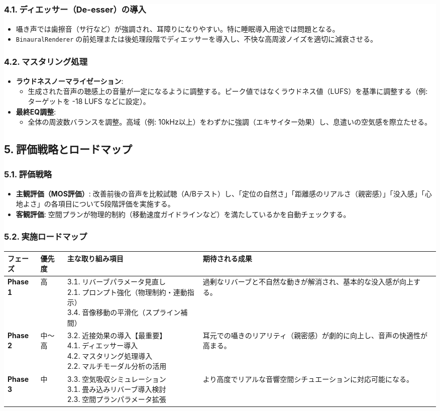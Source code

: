 ### 4.1. ディエッサー（De-esser）の導入

*   囁き声では歯擦音（サ行など）が強調され、耳障りになりやすい。特に睡眠導入用途では問題となる。
*   `BinauralRenderer` の前処理または後処理段階でディエッサーを導入し、不快な高周波ノイズを適切に減衰させる。

### 4.2. マスタリング処理

*   **ラウドネスノーマライゼーション**:
    *   生成された音声の聴感上の音量が一定になるように調整する。ピーク値ではなくラウドネス値（LUFS）を基準に調整する（例: ターゲットを -18 LUFS などに設定）。
*   **最終EQ調整**:
    *   全体の周波数バランスを調整。高域（例: 10kHz以上）をわずかに強調（エキサイター効果）し、息遣いの空気感を際立たせる。

## 5. 評価戦略とロードマップ

### 5.1. 評価戦略

*   **主観評価（MOS評価）**: 改善前後の音声を比較試聴（A/Bテスト）し、「定位の自然さ」「距離感のリアルさ（親密感）」「没入感」「心地よさ」の各項目について5段階評価を実施する。
*   **客観評価**: 空間プランが物理的制約（移動速度ガイドラインなど）を満たしているかを自動チェックする。

### 5.2. 実施ロードマップ

| フェーズ | 優先度 | 主な取り組み項目 | 期待される成果 |
| :--- | :--- | :--- | :--- |
| **Phase 1** | 高 | 3.1. リバーブパラメータ見直し<br>2.1. プロンプト強化（物理制約・連動指示）<br>3.4. 音像移動の平滑化（スプライン補間） | 過剰なリバーブと不自然な動きが解消され、基本的な没入感が向上する。 |
| **Phase 2** | 中〜高 | 3.2. 近接効果の導入【最重要】<br>4.1. ディエッサー導入<br>4.2. マスタリング処理導入<br>2.2. マルチモーダル分析の活用 | 耳元での囁きのリアリティ（親密感）が劇的に向上し、音声の快適性が高まる。 |
| **Phase 3** | 中 | 3.3. 空気吸収シミュレーション<br>3.1. 畳み込みリバーブ導入検討<br>2.3. 空間プランパラメータ拡張 | より高度でリアルな音響空間シチュエーションに対応可能になる。 |
